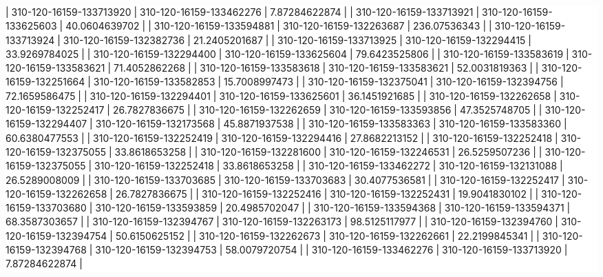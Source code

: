 | 310-120-16159-133713920 | 310-120-16159-133462276 | 7.87284622874 |
| 310-120-16159-133713921 | 310-120-16159-133625603 | 40.0604639702 |
| 310-120-16159-133594881 | 310-120-16159-132263687 | 236.07536343 |
| 310-120-16159-133713924 | 310-120-16159-132382736 | 21.2405201687 |
| 310-120-16159-133713925 | 310-120-16159-132294415 | 33.9269784025 |
| 310-120-16159-132294400 | 310-120-16159-133625604 | 79.6423525806 |
| 310-120-16159-133583619 | 310-120-16159-133583621 | 71.4052862268 |
| 310-120-16159-133583618 | 310-120-16159-133583621 | 52.0031819363 |
| 310-120-16159-132251664 | 310-120-16159-133582853 | 15.7008997473 |
| 310-120-16159-132375041 | 310-120-16159-132394756 | 72.1659586475 |
| 310-120-16159-132294401 | 310-120-16159-133625601 | 36.1451921685 |
| 310-120-16159-132262658 | 310-120-16159-132252417 | 26.7827836675 |
| 310-120-16159-132262659 | 310-120-16159-133593856 | 47.3525748705 |
| 310-120-16159-132294407 | 310-120-16159-132173568 | 45.8871937538 |
| 310-120-16159-133583363 | 310-120-16159-133583360 | 60.6380477553 |
| 310-120-16159-132252419 | 310-120-16159-132294416 | 27.8682213152 |
| 310-120-16159-132252418 | 310-120-16159-132375055 | 33.8618653258 |
| 310-120-16159-132281600 | 310-120-16159-132246531 | 26.5259507236 |
| 310-120-16159-132375055 | 310-120-16159-132252418 | 33.8618653258 |
| 310-120-16159-133462272 | 310-120-16159-132131088 | 26.5289008009 |
| 310-120-16159-133703685 | 310-120-16159-133703683 | 30.4077536581 |
| 310-120-16159-132252417 | 310-120-16159-132262658 | 26.7827836675 |
| 310-120-16159-132252416 | 310-120-16159-132252431 | 19.9041830102 |
| 310-120-16159-133703680 | 310-120-16159-133593859 | 20.4985702047 |
| 310-120-16159-133594368 | 310-120-16159-133594371 | 68.3587303657 |
| 310-120-16159-132394767 | 310-120-16159-132263173 | 98.5125117977 |
| 310-120-16159-132394760 | 310-120-16159-132394754 | 50.6150625152 |
| 310-120-16159-132262673 | 310-120-16159-132262661 | 22.2199845341 |
| 310-120-16159-132394768 | 310-120-16159-132394753 | 58.0079720754 |
| 310-120-16159-133462276 | 310-120-16159-133713920 | 7.87284622874 |
